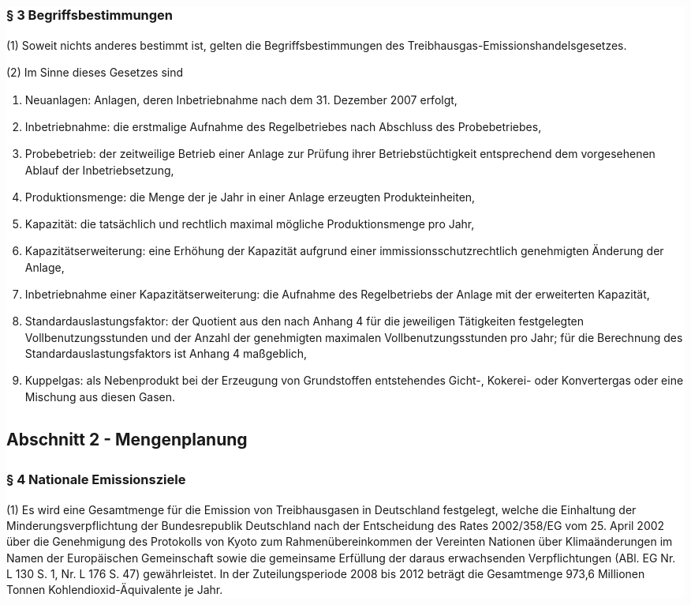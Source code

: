 
### § 3 Begriffsbestimmungen

(1) Soweit nichts anderes bestimmt ist, gelten die
Begriffsbestimmungen des Treibhausgas-Emissionshandelsgesetzes.

(2) Im Sinne dieses Gesetzes sind

1.  Neuanlagen: Anlagen, deren Inbetriebnahme nach dem 31. Dezember 2007
    erfolgt,


2.  Inbetriebnahme: die erstmalige Aufnahme des Regelbetriebes nach
    Abschluss des Probebetriebes,


3.  Probebetrieb: der zeitweilige Betrieb einer Anlage zur Prüfung ihrer
    Betriebstüchtigkeit entsprechend dem vorgesehenen Ablauf der
    Inbetriebsetzung,


4.  Produktionsmenge: die Menge der je Jahr in einer Anlage erzeugten
    Produkteinheiten,


5.  Kapazität: die tatsächlich und rechtlich maximal mögliche
    Produktionsmenge pro Jahr,


6.  Kapazitätserweiterung: eine Erhöhung der Kapazität aufgrund einer
    immissionsschutzrechtlich genehmigten Änderung der Anlage,


7.  Inbetriebnahme einer Kapazitätserweiterung: die Aufnahme des
    Regelbetriebs der Anlage mit der erweiterten Kapazität,


8.  Standardauslastungsfaktor: der Quotient aus den nach Anhang 4 für die
    jeweiligen Tätigkeiten festgelegten Vollbenutzungsstunden und der
    Anzahl der genehmigten maximalen Vollbenutzungsstunden pro Jahr; für
    die Berechnung des Standardauslastungsfaktors ist Anhang 4 maßgeblich,


9.  Kuppelgas: als Nebenprodukt bei der Erzeugung von Grundstoffen
    entstehendes Gicht-, Kokerei- oder Konvertergas oder eine Mischung aus
    diesen Gasen.





## Abschnitt 2 - Mengenplanung



### § 4 Nationale Emissionsziele

(1) Es wird eine Gesamtmenge für die Emission von Treibhausgasen in
Deutschland festgelegt, welche die Einhaltung der
Minderungsverpflichtung der Bundesrepublik Deutschland nach der
Entscheidung des Rates 2002/358/EG vom 25. April 2002 über die
Genehmigung des Protokolls von Kyoto zum Rahmenübereinkommen der
Vereinten Nationen über Klimaänderungen im Namen der Europäischen
Gemeinschaft sowie die gemeinsame Erfüllung der daraus erwachsenden
Verpflichtungen (ABl. EG Nr. L 130 S. 1, Nr. L 176 S. 47)
gewährleistet. In der Zuteilungsperiode 2008 bis 2012 beträgt die
Gesamtmenge 973,6 Millionen Tonnen Kohlendioxid-Äquivalente je Jahr.
